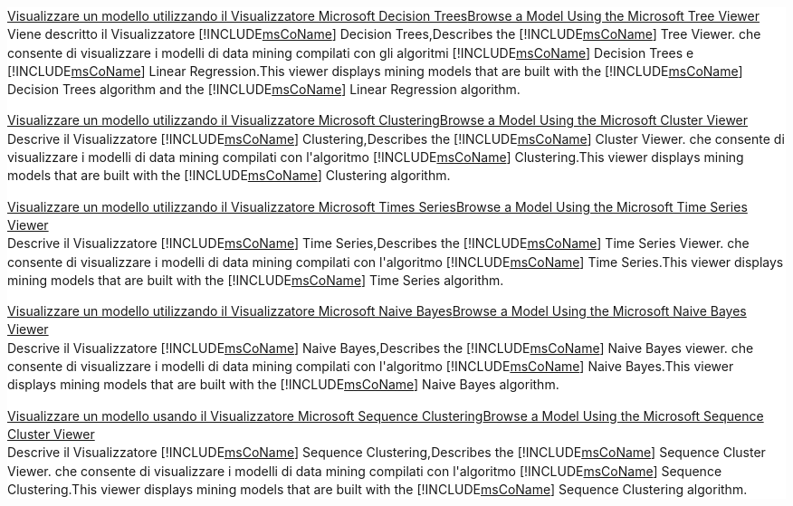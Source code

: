  [<span data-ttu-id="dd561-131">Visualizzare un modello utilizzando il Visualizzatore Microsoft Decision Trees</span><span class="sxs-lookup"><span data-stu-id="dd561-131">Browse a Model Using the Microsoft Tree Viewer</span></span>](browse-a-model-using-the-microsoft-tree-viewer.md)  
 <span data-ttu-id="dd561-132">Viene descritto il Visualizzatore [!INCLUDE[msCoName](../../includes/msconame-md.md)] Decision Trees,</span><span class="sxs-lookup"><span data-stu-id="dd561-132">Describes the [!INCLUDE[msCoName](../../includes/msconame-md.md)] Tree Viewer.</span></span> <span data-ttu-id="dd561-133">che consente di visualizzare i modelli di data mining compilati con gli algoritmi [!INCLUDE[msCoName](../../includes/msconame-md.md)] Decision Trees e [!INCLUDE[msCoName](../../includes/msconame-md.md)] Linear Regression.</span><span class="sxs-lookup"><span data-stu-id="dd561-133">This viewer displays mining models that are built with the [!INCLUDE[msCoName](../../includes/msconame-md.md)] Decision Trees algorithm and the [!INCLUDE[msCoName](../../includes/msconame-md.md)] Linear Regression algorithm.</span></span>  
  
 [<span data-ttu-id="dd561-134">Visualizzare un modello utilizzando il Visualizzatore Microsoft Clustering</span><span class="sxs-lookup"><span data-stu-id="dd561-134">Browse a Model Using the Microsoft Cluster Viewer</span></span>](browse-a-model-using-the-microsoft-cluster-viewer.md)  
 <span data-ttu-id="dd561-135">Descrive il Visualizzatore [!INCLUDE[msCoName](../../includes/msconame-md.md)] Clustering,</span><span class="sxs-lookup"><span data-stu-id="dd561-135">Describes the [!INCLUDE[msCoName](../../includes/msconame-md.md)] Cluster Viewer.</span></span> <span data-ttu-id="dd561-136">che consente di visualizzare i modelli di data mining compilati con l'algoritmo [!INCLUDE[msCoName](../../includes/msconame-md.md)] Clustering.</span><span class="sxs-lookup"><span data-stu-id="dd561-136">This viewer displays mining models that are built with the [!INCLUDE[msCoName](../../includes/msconame-md.md)] Clustering algorithm.</span></span>  
  
 [<span data-ttu-id="dd561-137">Visualizzare un modello utilizzando il Visualizzatore Microsoft Times Series</span><span class="sxs-lookup"><span data-stu-id="dd561-137">Browse a Model Using the Microsoft Time Series Viewer</span></span>](browse-a-model-using-the-microsoft-time-series-viewer.md)  
 <span data-ttu-id="dd561-138">Descrive il Visualizzatore [!INCLUDE[msCoName](../../includes/msconame-md.md)] Time Series,</span><span class="sxs-lookup"><span data-stu-id="dd561-138">Describes the [!INCLUDE[msCoName](../../includes/msconame-md.md)] Time Series Viewer.</span></span> <span data-ttu-id="dd561-139">che consente di visualizzare i modelli di data mining compilati con l'algoritmo [!INCLUDE[msCoName](../../includes/msconame-md.md)] Time Series.</span><span class="sxs-lookup"><span data-stu-id="dd561-139">This viewer displays mining models that are built with the [!INCLUDE[msCoName](../../includes/msconame-md.md)] Time Series algorithm.</span></span>  
  
 [<span data-ttu-id="dd561-140">Visualizzare un modello utilizzando il Visualizzatore Microsoft Naive Bayes</span><span class="sxs-lookup"><span data-stu-id="dd561-140">Browse a Model Using the Microsoft Naive Bayes Viewer</span></span>](browse-a-model-using-the-microsoft-naive-bayes-viewer.md)  
 <span data-ttu-id="dd561-141">Descrive il Visualizzatore [!INCLUDE[msCoName](../../includes/msconame-md.md)] Naive Bayes,</span><span class="sxs-lookup"><span data-stu-id="dd561-141">Describes the [!INCLUDE[msCoName](../../includes/msconame-md.md)] Naive Bayes viewer.</span></span> <span data-ttu-id="dd561-142">che consente di visualizzare i modelli di data mining compilati con l'algoritmo [!INCLUDE[msCoName](../../includes/msconame-md.md)] Naive Bayes.</span><span class="sxs-lookup"><span data-stu-id="dd561-142">This viewer displays mining models that are built with the [!INCLUDE[msCoName](../../includes/msconame-md.md)] Naive Bayes algorithm.</span></span>  
  
 [<span data-ttu-id="dd561-143">Visualizzare un modello usando il Visualizzatore Microsoft Sequence Clustering</span><span class="sxs-lookup"><span data-stu-id="dd561-143">Browse a Model Using the Microsoft Sequence Cluster Viewer</span></span>](browse-a-model-using-the-microsoft-sequence-cluster-viewer.md)  
 <span data-ttu-id="dd561-144">Descrive il Visualizzatore [!INCLUDE[msCoName](../../includes/msconame-md.md)] Sequence Clustering,</span><span class="sxs-lookup"><span data-stu-id="dd561-144">Describes the [!INCLUDE[msCoName](../../includes/msconame-md.md)] Sequence Cluster Viewer.</span></span> <span data-ttu-id="dd561-145">che consente di visualizzare i modelli di data mining compilati con l'algoritmo [!INCLUDE[msCoName](../../includes/msconame-md.md)] Sequence Clustering.</span><span class="sxs-lookup"><span data-stu-id="dd561-145">This viewer displays mining models that are built with the [!INCLUDE[msCoName](../../includes/msconame-md.md)] Sequence Clustering algorithm.</span></span>  
  